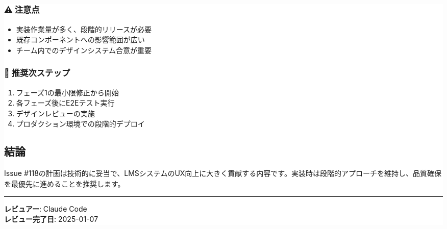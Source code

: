 ### ⚠️ 注意点
- 実装作業量が多く、段階的リリースが必要
- 既存コンポーネントへの影響範囲が広い
- チーム内でのデザインシステム合意が重要

### 🎯 推奨次ステップ
1. フェーズ1の最小限修正から開始
2. 各フェーズ後にE2Eテスト実行
3. デザインレビューの実施
4. プロダクション環境での段階的デプロイ

## 結論
Issue #118の計画は技術的に妥当で、LMSシステムのUX向上に大きく貢献する内容です。実装時は段階的アプローチを維持し、品質確保を最優先に進めることを推奨します。

---
**レビュアー**: Claude Code  
**レビュー完了日**: 2025-01-07